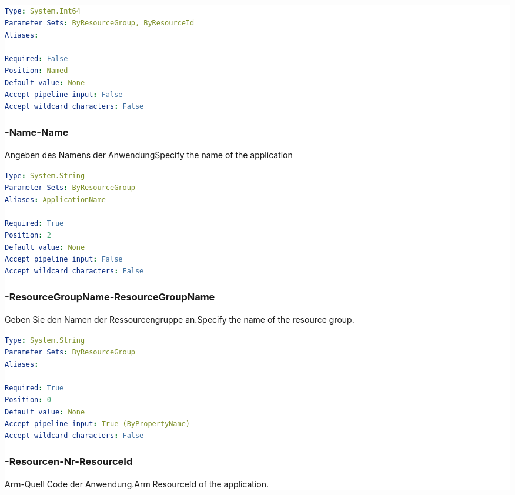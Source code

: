```yaml
Type: System.Int64
Parameter Sets: ByResourceGroup, ByResourceId
Aliases:

Required: False
Position: Named
Default value: None
Accept pipeline input: False
Accept wildcard characters: False
```

### <span data-ttu-id="0e235-159">-Name</span><span class="sxs-lookup"><span data-stu-id="0e235-159">-Name</span></span>
<span data-ttu-id="0e235-160">Angeben des Namens der Anwendung</span><span class="sxs-lookup"><span data-stu-id="0e235-160">Specify the name of the application</span></span>

```yaml
Type: System.String
Parameter Sets: ByResourceGroup
Aliases: ApplicationName

Required: True
Position: 2
Default value: None
Accept pipeline input: False
Accept wildcard characters: False
```

### <span data-ttu-id="0e235-161">-ResourceGroupName</span><span class="sxs-lookup"><span data-stu-id="0e235-161">-ResourceGroupName</span></span>
<span data-ttu-id="0e235-162">Geben Sie den Namen der Ressourcengruppe an.</span><span class="sxs-lookup"><span data-stu-id="0e235-162">Specify the name of the resource group.</span></span>

```yaml
Type: System.String
Parameter Sets: ByResourceGroup
Aliases:

Required: True
Position: 0
Default value: None
Accept pipeline input: True (ByPropertyName)
Accept wildcard characters: False
```

### <span data-ttu-id="0e235-163">-Resourcen-Nr</span><span class="sxs-lookup"><span data-stu-id="0e235-163">-ResourceId</span></span>
<span data-ttu-id="0e235-164">Arm-Quell Code der Anwendung.</span><span class="sxs-lookup"><span data-stu-id="0e235-164">Arm ResourceId of the application.</span></span>
